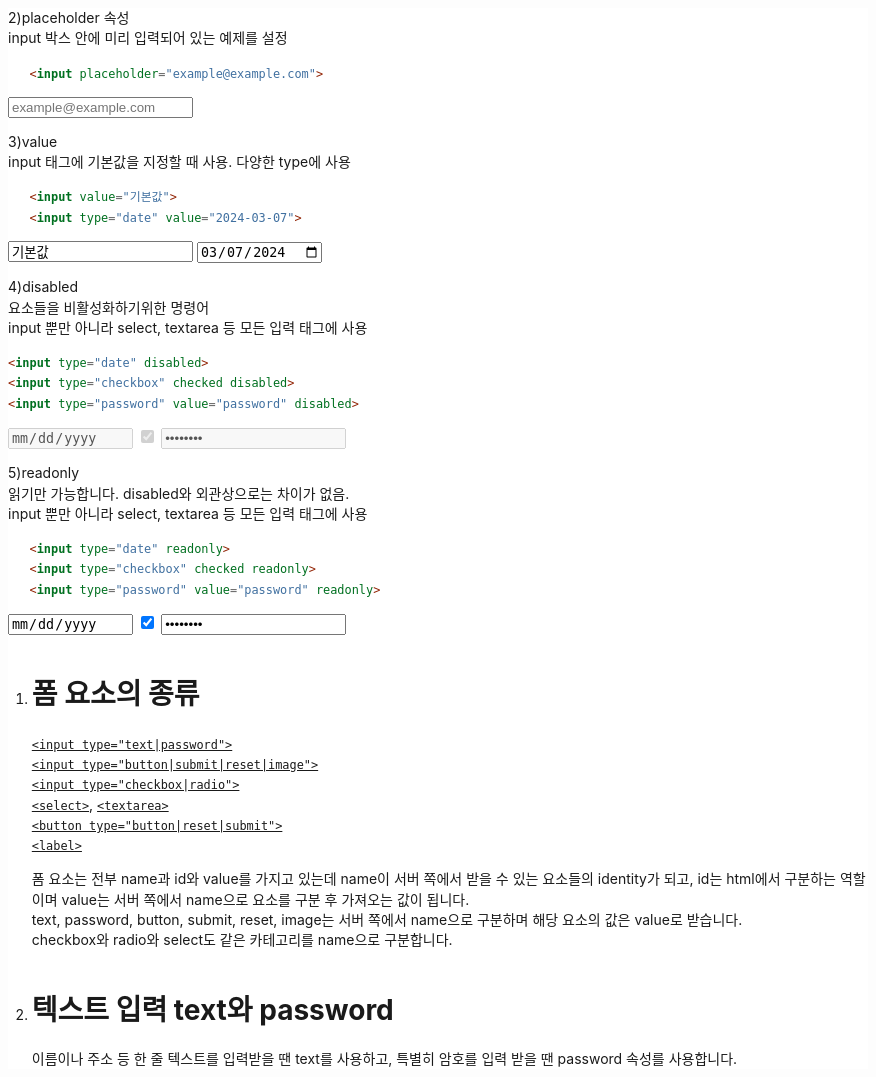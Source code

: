    2)placeholder 속성   
   input 박스 안에 미리 입력되어 있는 예제를 설정   
   ```html
      <input placeholder="example@example.com">
   ```   
   <input placeholder="example@example.com"> 
      
   3)value   
   input 태그에 기본값을 지정할 때 사용. 다양한 type에 사용      
   ```html
      <input value="기본값">
      <input type="date" value="2024-03-07">
   ```
   <input value="기본값">   
   <input type="date" value="2024-03-07">

   4)disabled   
   요소들을 비활성화하기위한 명령어   
   input 뿐만 아니라 select, textarea 등 모든 입력 태그에 사용
   ```html
   <input type="date" disabled>
   <input type="checkbox" checked disabled>
   <input type="password" value="password" disabled>
   ```   
   <input type="date" disabled>
   <input type="checkbox" checked disabled>
   <input type="password" value="password" disabled>
   
   5)readonly   
   읽기만 가능합니다. disabled와 외관상으로는 차이가 없음.   
   input 뿐만 아니라 select, textarea 등 모든 입력 태그에 사용
   ```html
      <input type="date" readonly>
      <input type="checkbox" checked readonly>    
      <input type="password" value="password" readonly>
   ```   
   <input type="date" readonly>
   <input type="checkbox" checked readonly>
   <input type="password" value="password" readonly>

1. # 폼 요소의 종류
   <a href="#text">`<input type="text|password">`</a>   
   <a href="#inputButton">`<input type="button|submit|reset|image">`</a>   
   <a href="#checkradio">`<input type="checkbox|radio">`</a>   
   <a href="#select">`<select>`</a>, <a href="textarea">`<textarea>`</a>   
   <a href="#button">`<button type="button|reset|submit">`</a>   
   <a href="#label">`<label>`</a>   

   폼 요소는 전부 name과 id와 value를 가지고 있는데 name이 서버 쪽에서 받을 수 있는 요소들의 identity가 되고, id는 html에서 구분하는 역할이며 value는 서버 쪽에서 name으로 요소를 구분 후 가져오는 값이 됩니다.   
   text, password, button, submit, reset, image는 서버 쪽에서 name으로 구분하며 해당 요소의 값은 value로 받습니다.   
   checkbox와 radio와 select도 같은 카테고리를 name으로 구분합니다.   

1. # <span id="text">텍스트 입력 text와 password</span>
   이름이나 주소 등 한 줄 텍스트를 입력받을 땐 text를 사용하고, 특별히 암호를 입력 받을 땐 password 속성를 사용합니다.   
